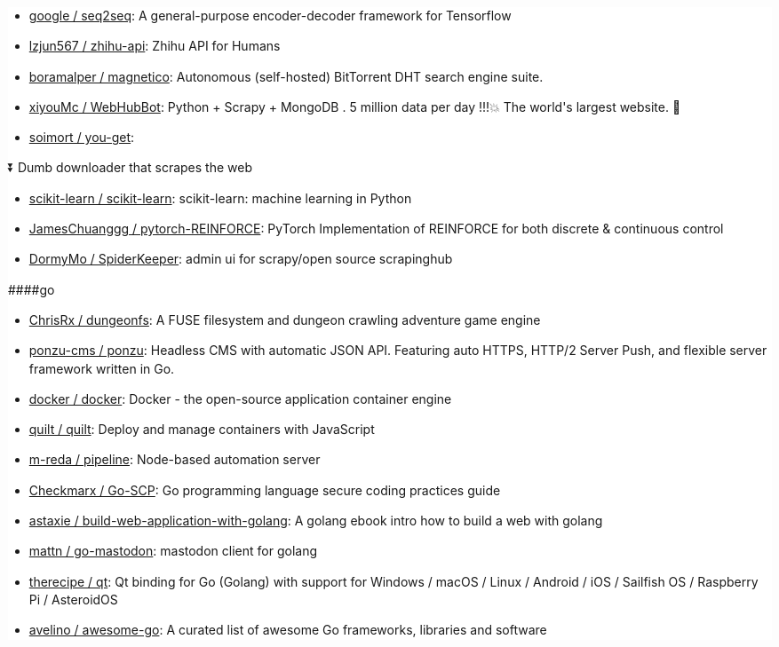 * [google / seq2seq](https://github.com/google/seq2seq): 
        A general-purpose encoder-decoder framework for Tensorflow
      
* [lzjun567 / zhihu-api](https://github.com/lzjun567/zhihu-api): 
        Zhihu API for Humans
      
* [boramalper / magnetico](https://github.com/boramalper/magnetico): 
        Autonomous (self-hosted) BitTorrent DHT search engine suite.
      
* [xiyouMc / WebHubBot](https://github.com/xiyouMc/WebHubBot): 
        Python + Scrapy + MongoDB . 5 million data per day !!!💥 The world's largest website. 🔞 
      
* [soimort / you-get](https://github.com/soimort/you-get): 
        
⏬ Dumb downloader that scrapes the web
      
* [scikit-learn / scikit-learn](https://github.com/scikit-learn/scikit-learn): 
        scikit-learn: machine learning in Python
      
* [JamesChuanggg / pytorch-REINFORCE](https://github.com/JamesChuanggg/pytorch-REINFORCE): 
        PyTorch Implementation of REINFORCE for both discrete & continuous control
      
* [DormyMo / SpiderKeeper](https://github.com/DormyMo/SpiderKeeper): 
        admin ui for scrapy/open source scrapinghub
      

####go
* [ChrisRx / dungeonfs](https://github.com/ChrisRx/dungeonfs): 
        A FUSE filesystem and dungeon crawling adventure game engine
      
* [ponzu-cms / ponzu](https://github.com/ponzu-cms/ponzu): 
        Headless CMS with automatic JSON API. Featuring auto HTTPS, HTTP/2 Server Push, and flexible server framework written in Go.
      
* [docker / docker](https://github.com/docker/docker): 
        Docker - the open-source application container engine
      
* [quilt / quilt](https://github.com/quilt/quilt): 
        Deploy and manage containers with JavaScript
      
* [m-reda / pipeline](https://github.com/m-reda/pipeline): 
        Node-based automation server
      
* [Checkmarx / Go-SCP](https://github.com/Checkmarx/Go-SCP): 
        Go programming language secure coding practices guide
      
* [astaxie / build-web-application-with-golang](https://github.com/astaxie/build-web-application-with-golang): 
        A golang ebook intro how to build a web with golang
      
* [mattn / go-mastodon](https://github.com/mattn/go-mastodon): 
        mastodon client for golang
      
* [therecipe / qt](https://github.com/therecipe/qt): 
        Qt binding for Go (Golang) with support for Windows / macOS / Linux / Android / iOS / Sailfish OS / Raspberry Pi / AsteroidOS
      
* [avelino / awesome-go](https://github.com/avelino/awesome-go): 
        A curated list of awesome Go frameworks, libraries and software
      